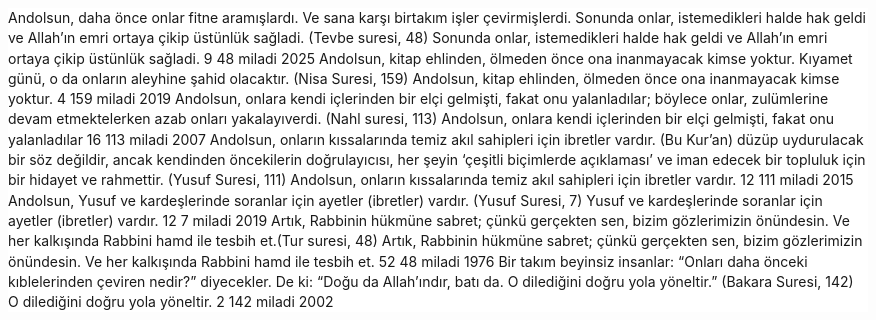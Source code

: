 <td bgcolor="#FFFFCC">Andolsun, daha önce onlar fitne aramışlardı. Ve sana karşı birtakım işler çevirmişlerdi. Sonunda onlar, istemedikleri halde hak geldi ve Allah&#8217;ın emri ortaya çikip üstünlük sağladi. (Tevbe suresi, 48)</td>
<td bgcolor="#FFFFCC">Sonunda onlar, istemedikleri halde hak geldi ve Allah&#8217;ın emri ortaya çikip üstünlük sağladi.</td>
<td bgcolor="#FFFFCC">9</td>
<td bgcolor="#FFFFCC">48</td>
<td bgcolor="#FFFFCC">miladi 2025</td>
</tr>
<tr>
<td bgcolor="#FFFFCC">Andolsun, kitap ehlinden, ölmeden önce ona inanmayacak kimse yoktur. Kıyamet günü, o da onların aleyhine şahid olacaktır. (Nisa Suresi, 159)</td>
<td bgcolor="#FFFFCC">Andolsun, kitap ehlinden, ölmeden önce ona inanmayacak kimse yoktur.</td>
<td bgcolor="#FFFFCC">4</td>
<td bgcolor="#FFFFCC">159</td>
<td bgcolor="#FFFFCC">miladi 2019</td>
</tr>
<tr>
<td bgcolor="#FFFFCC">Andolsun, onlara kendi içlerinden bir elçi gelmişti, fakat onu yalanladılar; böylece onlar, zulümlerine devam etmektelerken azab onları yakalayıverdi. (Nahl suresi, 113)</td>
<td bgcolor="#FFFFCC">Andolsun, onlara kendi içlerinden bir elçi gelmişti, fakat onu yalanladılar</td>
<td bgcolor="#FFFFCC">16</td>
<td bgcolor="#FFFFCC">113</td>
<td bgcolor="#FFFFCC">miladi 2007</td>
</tr>
<tr>
<td bgcolor="#FFFFCC">Andolsun, onların kıssalarında temiz akıl sahipleri için ibretler vardır. (Bu Kur&#8217;an) düzüp uydurulacak bir söz değildir, ancak kendinden öncekilerin doğrulayıcısı, her şeyin &#8216;çeşitli biçimlerde açıklaması&#8217; ve iman edecek bir topluluk için bir hidayet ve rahmettir. (Yusuf Suresi, 111)</td>
<td bgcolor="#FFFFCC">Andolsun, onların kıssalarında temiz akıl sahipleri için ibretler vardır.</td>
<td bgcolor="#FFFFCC">12</td>
<td bgcolor="#FFFFCC">111</td>
<td bgcolor="#FFFFCC">miladi 2015</td>
</tr>
<tr>
<td bgcolor="#FFFFCC">Andolsun, Yusuf ve kardeşlerinde soranlar için ayetler (ibretler) vardır. (Yusuf Suresi, 7)</td>
<td bgcolor="#FFFFCC">Yusuf ve kardeşlerinde soranlar için ayetler (ibretler) vardır.</td>
<td bgcolor="#FFFFCC">12</td>
<td bgcolor="#FFFFCC">7</td>
<td bgcolor="#FFFFCC">miladi 2019</td>
</tr>
<tr>
<td bgcolor="#FFFFCC">Artık, Rabbinin hükmüne sabret; çünkü gerçekten sen, bizim gözlerimizin önündesin. Ve her kalkışında Rabbini hamd ile tesbih et.(Tur suresi, 48)</td>
<td bgcolor="#FFFFCC">Artık, Rabbinin hükmüne sabret; çünkü gerçekten sen, bizim gözlerimizin önündesin. Ve her kalkışında Rabbini hamd ile tesbih et.</td>
<td bgcolor="#FFFFCC">52</td>
<td bgcolor="#FFFFCC">48</td>
<td bgcolor="#FFFFCC">miladi 1976</td>
</tr>
<tr>
<td bgcolor="#FFFFCC">Bir takım beyinsiz insanlar: &#8220;Onları daha önceki kıblelerinden çeviren nedir?&#8221; diyecekler. De ki: &#8220;Doğu da Allah&#8217;ındır, batı da. O dilediğini doğru yola yöneltir.&#8221; (Bakara Suresi, 142)</td>
<td bgcolor="#FFFFCC">O dilediğini doğru yola yöneltir.</td>
<td bgcolor="#FFFFCC">2</td>
<td bgcolor="#FFFFCC">142</td>
<td bgcolor="#FFFFCC">miladi 2002</td>
</tr>
<tr>